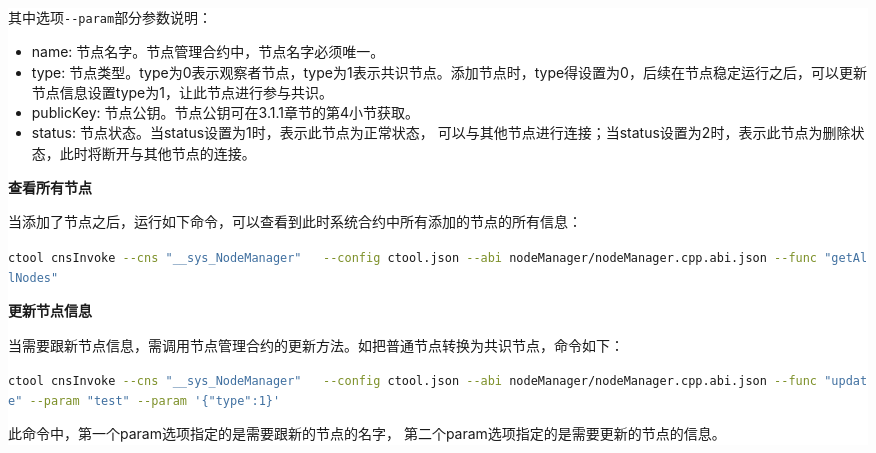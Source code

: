 其中选项`--param`部分参数说明：

* name: 节点名字。节点管理合约中，节点名字必须唯一。
* type: 节点类型。type为0表示观察者节点，type为1表示共识节点。添加节点时，type得设置为0，后续在节点稳定运行之后，可以更新节点信息设置type为1，让此节点进行参与共识。
* publicKey: 节点公钥。节点公钥可在3.1.1章节的第4小节获取。
* status: 节点状态。当status设置为1时，表示此节点为正常状态， 可以与其他节点进行连接；当status设置为2时，表示此节点为删除状态，此时将断开与其他节点的连接。

**查看所有节点**

当添加了节点之后，运行如下命令，可以查看到此时系统合约中所有添加的节点的所有信息：

```bash
ctool cnsInvoke --cns "__sys_NodeManager"   --config ctool.json --abi nodeManager/nodeManager.cpp.abi.json --func "getAllNodes"
```

**更新节点信息**

当需要跟新节点信息，需调用节点管理合约的更新方法。如把普通节点转换为共识节点，命令如下：

```bash
ctool cnsInvoke --cns "__sys_NodeManager"   --config ctool.json --abi nodeManager/nodeManager.cpp.abi.json --func "update" --param "test" --param '{"type":1}'
```

此命令中，第一个param选项指定的是需要跟新的节点的名字， 第二个param选项指定的是需要更新的节点的信息。